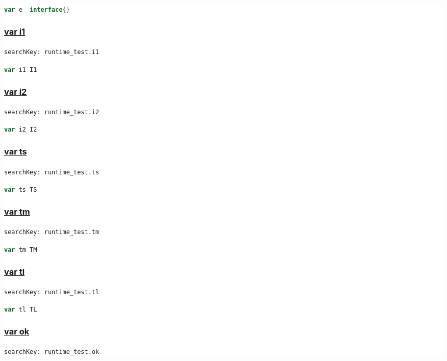 ```Go
var e_ interface{}
```

### <a id="i1" href="#i1">var i1</a>

```
searchKey: runtime_test.i1
```

```Go
var i1 I1
```

### <a id="i2" href="#i2">var i2</a>

```
searchKey: runtime_test.i2
```

```Go
var i2 I2
```

### <a id="ts" href="#ts">var ts</a>

```
searchKey: runtime_test.ts
```

```Go
var ts TS
```

### <a id="tm" href="#tm">var tm</a>

```
searchKey: runtime_test.tm
```

```Go
var tm TM
```

### <a id="tl" href="#tl">var tl</a>

```
searchKey: runtime_test.tl
```

```Go
var tl TL
```

### <a id="ok" href="#ok">var ok</a>

```
searchKey: runtime_test.ok
```
